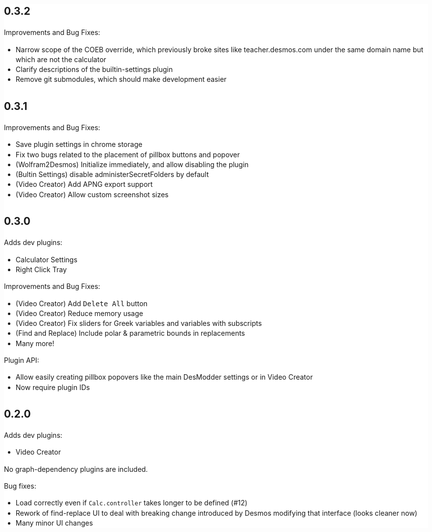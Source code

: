 ## 0.3.2

Improvements and Bug Fixes:

- Narrow scope of the COEB override, which previously broke sites like teacher.desmos.com under the same domain name but which are not the calculator
- Clarify descriptions of the builtin-settings plugin
- Remove git submodules, which should make development easier

## 0.3.1

Improvements and Bug Fixes:

- Save plugin settings in chrome storage
- Fix two bugs related to the placement of pillbox buttons and popover
- (Wolfram2Desmos) Initialize immediately, and allow disabling the plugin
- (Bultin Settings) disable administerSecretFolders by default
- (Video Creator) Add APNG export support
- (Video Creator) Allow custom screenshot sizes

## 0.3.0

Adds dev plugins:

- Calculator Settings
- Right Click Tray

Improvements and Bug Fixes:

- (Video Creator) Add <kbd>Delete All</kbd> button
- (Video Creator) Reduce memory usage
- (Video Creator) Fix sliders for Greek variables and variables with subscripts
- (Find and Replace) Include polar & parametric bounds in replacements
- Many more!

Plugin API:

- Allow easily creating pillbox popovers like the main DesModder settings or in Video Creator
- Now require plugin IDs

## 0.2.0

Adds dev plugins:

- Video Creator

No graph-dependency plugins are included.

Bug fixes:

- Load correctly even if `Calc.controller` takes longer to be defined (#12)
- Rework of find-replace UI to deal with breaking change introduced by Desmos modifying that interface (looks cleaner now)
- Many minor UI changes
